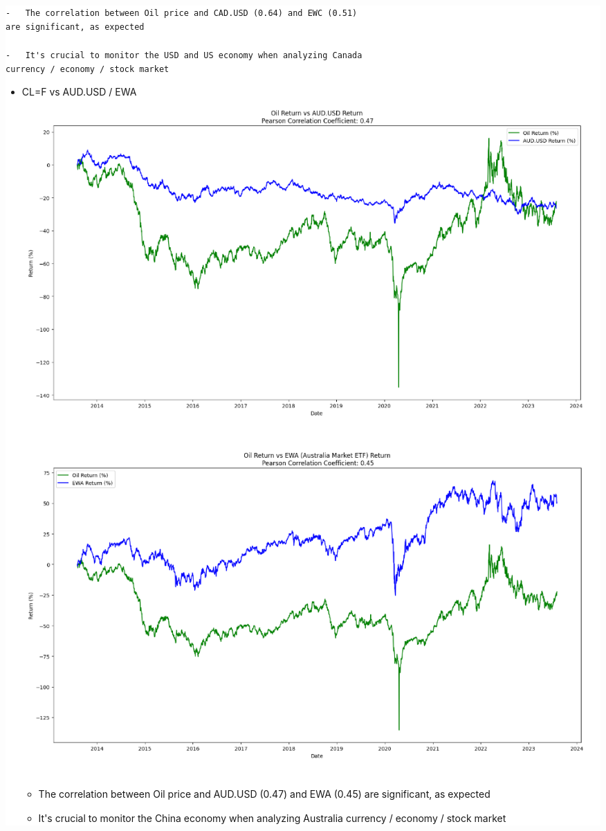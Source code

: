     -   The correlation between Oil price and CAD.USD (0.64) and EWC (0.51)
    are significant, as expected

    -   It's crucial to monitor the USD and US economy when analyzing Canada
    currency / economy / stock market

-   CL=F vs AUD.USD / EWA

    ![Use this template](https://github.com/erikpham95/Asset_Correlation_Backtest/blob/main/Pic/Pic16_Oil_vs_AUD.USD.png)

    ![Use this template](https://github.com/erikpham95/Asset_Correlation_Backtest/blob/main/Pic/Pic17_Oil_vs_EWA.png)

    -   The correlation between Oil price and AUD.USD (0.47) and EWA (0.45)
    are significant, as expected

    -   It's crucial to monitor the China economy when analyzing Australia
    currency / economy / stock market
